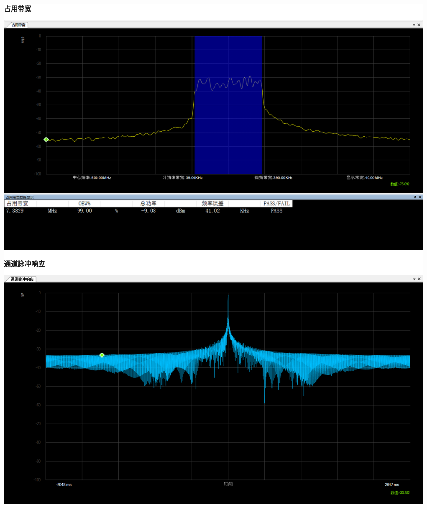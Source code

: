 **占用带宽**

![pic3](/res/img/blog/2015/07/28/pic3.png)

**通道脉冲响应**

![pic4](/res/img/blog/2015/07/28/cmmb5.png)
